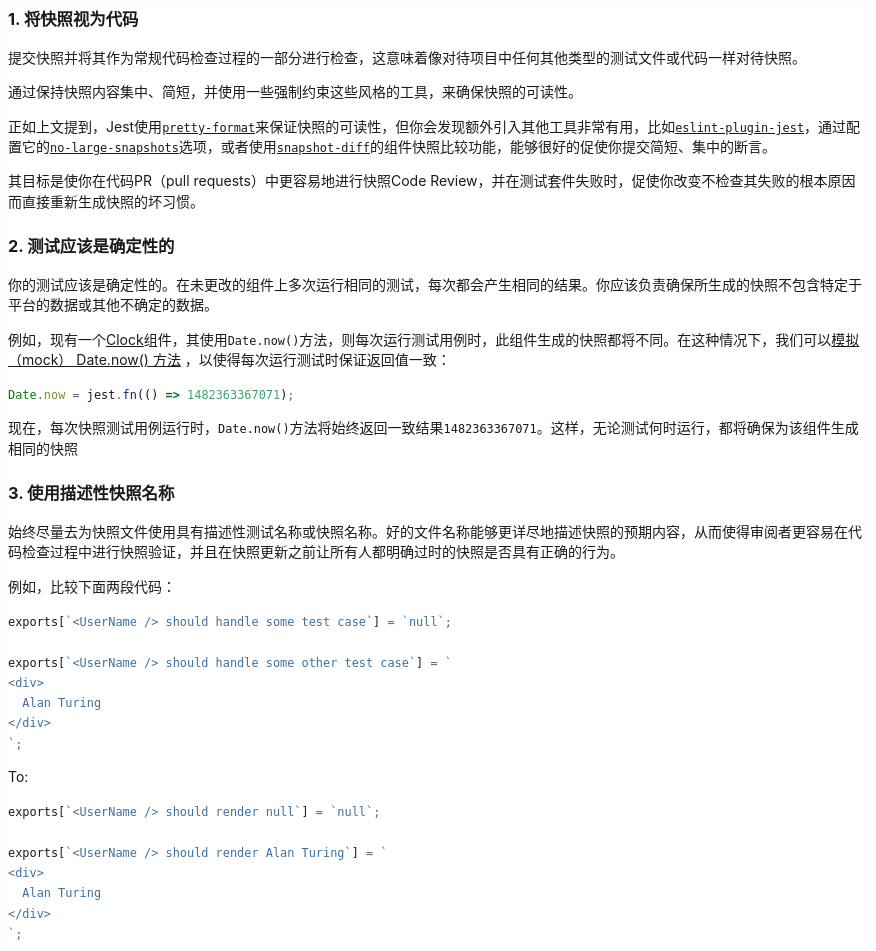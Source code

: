 ### 1. 将快照视为代码

提交快照并将其作为常规代码检查过程的一部分进行检查，这意味着像对待项目中任何其他类型的测试文件或代码一样对待快照。

通过保持快照内容集中、简短，并使用一些强制约束这些风格的工具，来确保快照的可读性。

正如上文提到，Jest使用[`pretty-format`](https://yarnpkg.com/en/package/pretty-format)来保证快照的可读性，但你会发现额外引入其他工具非常有用，比如[`eslint-plugin-jest`](https://yarnpkg.com/en/package/eslint-plugin-jest)，通过配置它的[`no-large-snapshots`](https://github.com/jest-community/eslint-plugin-jest/blob/master/docs/rules/no-large-snapshots.md)选项，或者使用[`snapshot-diff`](https://yarnpkg.com/en/package/snapshot-diff)的组件快照比较功能，能够很好的促使你提交简短、集中的断言。

其目标是使你在代码PR（pull requests）中更容易地进行快照Code Review，并在测试套件失败时，促使你改变不检查其失败的根本原因而直接重新生成快照的坏习惯。

### 2. 测试应该是确定性的

你的测试应该是确定性的。在未更改的组件上多次运行相同的测试，每次都会产生相同的结果。你应该负责确保所生成的快照不包含特定于平台的数据或其他不确定的数据。

例如，现有一个[Clock](https://github.com/facebook/jest/blob/master/examples/snapshot/Clock.react.js)组件，其使用`Date.now()`方法，则每次运行测试用例时，此组件生成的快照都将不同。在这种情况下，我们可以[模拟（mock） Date.now() 方法](MockFunctions.md) ，以使得每次运行测试时保证返回值一致：

```js
Date.now = jest.fn(() => 1482363367071);
```

现在，每次快照测试用例运行时，`Date.now()`方法将始终返回一致结果`1482363367071`。这样，无论测试何时运行，都将确保为该组件生成相同的快照

### 3. 使用描述性快照名称

始终尽量去为快照文件使用具有描述性测试名称或快照名称。好的文件名称能够更详尽地描述快照的预期内容，从而使得审阅者更容易在代码检查过程中进行快照验证，并且在快照更新之前让所有人都明确过时的快照是否具有正确的行为。

例如，比较下面两段代码：

```js
exports[`<UserName /> should handle some test case`] = `null`;

exports[`<UserName /> should handle some other test case`] = `
<div>
  Alan Turing
</div>
`;
```

To:

```js
exports[`<UserName /> should render null`] = `null`;

exports[`<UserName /> should render Alan Turing`] = `
<div>
  Alan Turing
</div>
`;
```
